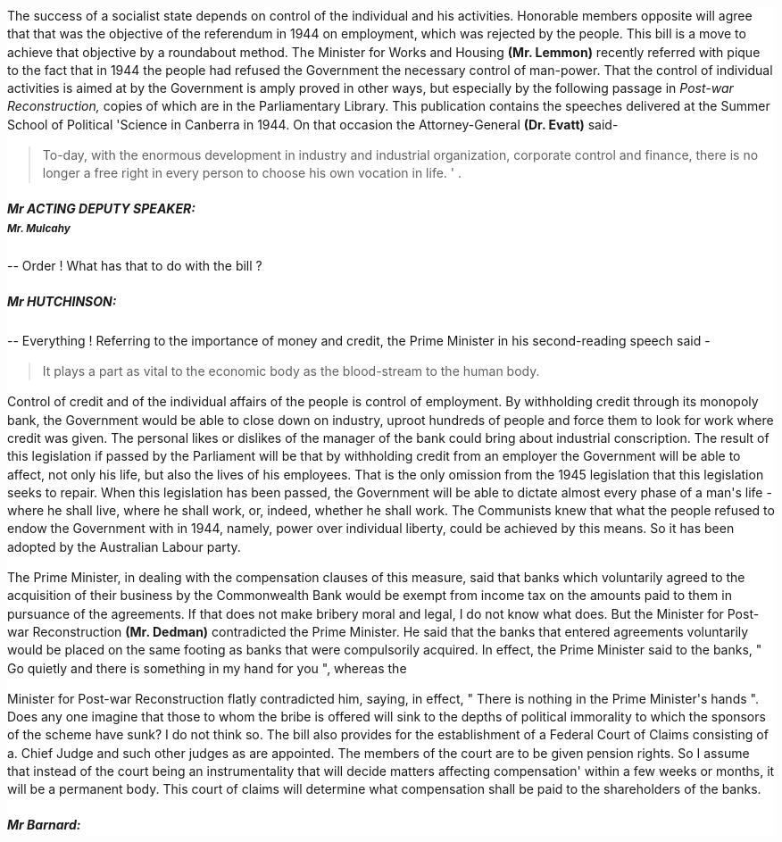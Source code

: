 The success of a socialist state depends on control of the individual and his activities. Honorable members opposite will agree that that was the objective of the referendum in 1944 on employment, which was rejected by the people. This bill is a move to achieve that objective by a roundabout method. The Minister for Works and Housing  **(Mr. Lemmon)**  recently referred with pique to the fact that in 1944 the people had refused the Government the necessary control of man-power. That the control of individual activities is aimed at by the Government is amply proved in other ways, but especially by the following passage in  *Post-war Reconstruction,*  copies of which are in the Parliamentary Library. This publication contains the speeches delivered at the Summer School of Political 'Science in Canberra in 1944. On that occasion the Attorney-General  **(Dr. Evatt)**  said- 

  >To-day, with the enormous development in industry and industrial organization, corporate control and finance, there is no longer a free right in every person to choose his own vocation in life. ' . 

##### Mr ACTING DEPUTY SPEAKER:<br><small class="text-muted">Mr. Mulcahy</small>

-- Order ! What has that to do with the bill ?  

##### Mr HUTCHINSON:

-- Everything ! Referring to the importance of money and credit, the Prime Minister in his second-reading speech said - 

  >It plays a part as vital to the economic body as the blood-stream to the human body. 

Control of credit and of the individual affairs of the people is control of employment. By withholding credit through its monopoly bank, the Government would be able to close down on industry, uproot hundreds of people and force them to look for work where credit was given. The personal likes or dislikes of the manager of the bank could bring about industrial conscription. The result of this legislation if passed by the Parliament will be that by withholding credit from an employer the Government will be able to affect, not only his life, but also the lives of his employees. That is the only omission from the 1945 legislation that this legislation seeks to repair. When this legislation has been passed, the Government will be able to dictate almost every phase of a man's life - where he shall live, where he shall work, or, indeed, whether he shall work. The Communists knew that what the people refused to endow the Government with in 1944, namely, power over individual liberty, could be achieved by this means. So it has been adopted by the Australian Labour party. 

The Prime Minister, in dealing with the compensation clauses of this measure, said that banks which voluntarily agreed to the acquisition of their business by the Commonwealth Bank would be exempt from income tax on the amounts paid to them in pursuance of the agreements. If that does not make bribery moral and legal, I do not know what does. But the Minister for Post-war Reconstruction  **(Mr. Dedman)**  contradicted the Prime Minister. He said that the banks that entered agreements voluntarily would be placed on the same footing as banks that were compulsorily acquired. In effect, the Prime Minister said to the banks, " Go quietly and there is something in my hand for you ", whereas the 

Minister for Post-war Reconstruction flatly contradicted him, saying, in effect, " There is nothing in the Prime Minister's hands ". Does any one imagine that those to whom the bribe is offered will sink to the depths of political immorality to which the sponsors of the scheme have sunk? I do not think so. The bill also provides for the establishment of a Federal Court of Claims consisting of a. Chief Judge and such other judges as are appointed. The members of the court are to be given pension rights. So I assume that instead of the court being an instrumentality that will decide matters affecting compensation' within a few weeks or months, it will be a permanent body. This court of claims will determine what compensation shall be paid to the shareholders of the banks. 

##### Mr Barnard:
